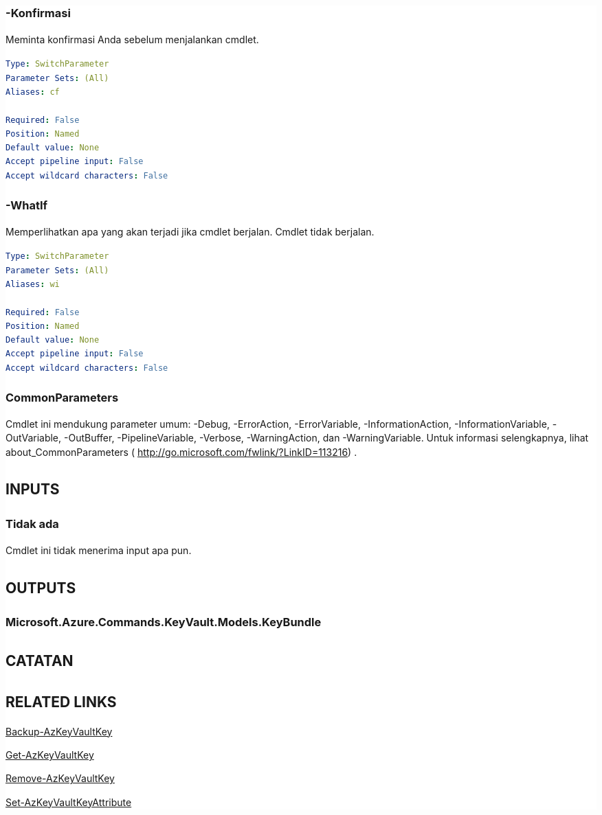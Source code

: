 ### -Konfirmasi
Meminta konfirmasi Anda sebelum menjalankan cmdlet.

```yaml
Type: SwitchParameter
Parameter Sets: (All)
Aliases: cf

Required: False
Position: Named
Default value: None
Accept pipeline input: False
Accept wildcard characters: False
```

### -WhatIf
Memperlihatkan apa yang akan terjadi jika cmdlet berjalan.
Cmdlet tidak berjalan.

```yaml
Type: SwitchParameter
Parameter Sets: (All)
Aliases: wi

Required: False
Position: Named
Default value: None
Accept pipeline input: False
Accept wildcard characters: False
```

### CommonParameters
Cmdlet ini mendukung parameter umum: -Debug, -ErrorAction, -ErrorVariable, -InformationAction, -InformationVariable, -OutVariable, -OutBuffer, -PipelineVariable, -Verbose, -WarningAction, dan -WarningVariable. Untuk informasi selengkapnya, lihat about_CommonParameters ( http://go.microsoft.com/fwlink/?LinkID=113216) .

## INPUTS

### Tidak ada
Cmdlet ini tidak menerima input apa pun.

## OUTPUTS

### Microsoft.Azure.Commands.KeyVault.Models.KeyBundle

## CATATAN

## RELATED LINKS

[Backup-AzKeyVaultKey](./Backup-AzKeyVaultKey.md)

[Get-AzKeyVaultKey](./Get-AzKeyVaultKey.md)

[Remove-AzKeyVaultKey](./Remove-AzKeyVaultKey.md)

[Set-AzKeyVaultKeyAttribute](./Set-AzKeyVaultKeyAttribute.md)
